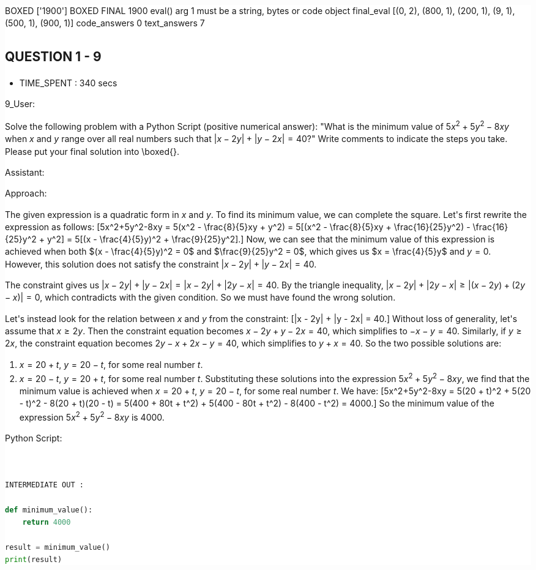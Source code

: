 BOXED ['1900']
BOXED FINAL 1900
eval() arg 1 must be a string, bytes or code object final_eval
[(0, 2), (800, 1), (200, 1), (9, 1), (500, 1), (900, 1)]
code_answers 0 text_answers 7



## QUESTION 1 - 9 
- TIME_SPENT : 340 secs

9_User:

Solve the following problem with a Python Script (positive numerical answer):
"What is the minimum value of $5x^2+5y^2-8xy$ when $x$ and $y$ range over all real numbers such that $|x-2y| + |y-2x| = 40$?"
Write comments to indicate the steps you take. Please put your final solution into \boxed{}.

Assistant:

Approach:

 The given expression is a quadratic form in $x$ and $y$. To find its minimum value, we can complete the square. Let's first rewrite the expression as follows:
\[5x^2+5y^2-8xy = 5(x^2 - \frac{8}{5}xy + y^2) = 5[(x^2 - \frac{8}{5}xy + \frac{16}{25}y^2) - \frac{16}{25}y^2 + y^2] = 5[(x - \frac{4}{5}y)^2 + \frac{9}{25}y^2].\]
Now, we can see that the minimum value of this expression is achieved when both $(x - \frac{4}{5}y)^2 = 0$ and $\frac{9}{25}y^2 = 0$, which gives us $x = \frac{4}{5}y$ and $y = 0$. However, this solution does not satisfy the constraint $|x-2y| + |y-2x| = 40$. 

The constraint gives us $|x-2y| + |y-2x| = |x-2y| + |2y-x| = 40$. By the triangle inequality, $|x-2y| + |2y-x| \geq |(x-2y) + (2y-x)| = 0$, which contradicts with the given condition. So we must have found the wrong solution. 

Let's instead look for the relation between $x$ and $y$ from the constraint:
\[|x - 2y| + |y - 2x| = 40.\]
Without loss of generality, let's assume that $x \geq 2y$. Then the constraint equation becomes $x - 2y + y - 2x = 40$, which simplifies to $-x - y = 40$. Similarly, if $y \geq 2x$, the constraint equation becomes $2y - x + 2x - y = 40$, which simplifies to $y + x = 40$. So the two possible solutions are:
1) $x = 20 + t$, $y = 20 - t$, for some real number $t$.
2) $x = 20 - t$, $y = 20 + t$, for some real number $t$.
Substituting these solutions into the expression $5x^2+5y^2-8xy$, we find that the minimum value is achieved when $x = 20 + t$, $y = 20 - t$, for some real number $t$. We have:
\[5x^2+5y^2-8xy = 5(20 + t)^2 + 5(20 - t)^2 - 8(20 + t)(20 - t) = 5(400 + 80t + t^2) + 5(400 - 80t + t^2) - 8(400 - t^2) = 4000.\]
So the minimum value of the expression $5x^2+5y^2-8xy$ is $4000$.

Python Script:
```python


INTERMEDIATE OUT :

def minimum_value():
    return 4000

result = minimum_value()
print(result)
```
